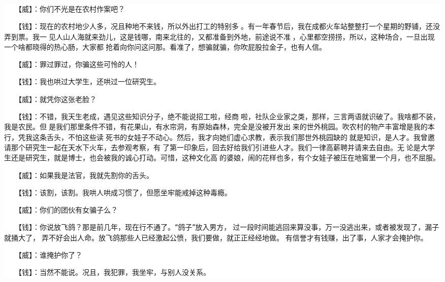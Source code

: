 　　【威】：你们不光是在农村作案吧？

　　【钱】：现在的农村地少人多，况且种地不来钱，所以外出打工的特别多
。有一年春节后，我在成都火车站整整打一个星期的野铺，还没弄到票。我一
见人山人海就来劲儿，这是钱哪，南来北往的，又都准备到外地，前途说不准
，心里都空捞捞，所以，这种场合，一旦出现一个啥都晓得的热心肠，大家都
抢着向你问这问那。看准了，想骗就骗，你吹屁股拉金子，也有人信。

　　【威】：罪过罪过，你骗这些可怜的人！

　　【钱】：我也哄过大学生，还哄过一位研究生。

　　【威】：就凭你这张老脸？

　　【钱】：不错，我天生老成，遇见这些知识分子，绝不能说招工啦，经商
啦，社队企业家之类，那样，三言两语就识破了。我啥都不装，我是农民。但
是我们那里条件不错，有花果山，有水帘洞，有原始森林，完全是没被开发出
来的世外桃园。吹农村的物产丰富增是我的本行，凭我这条舌头，不怕这些读
死书的女娃子不动心。然后，我才向她们虚心求教，表示我们那世外桃园缺的
就是知识，是人才。我曾邀请那个研究生一起在天水下火车，去参观考察，有
了第一印象后，回去好给我们引进些人才。我们一律高薪聘并请来去自由。无
论是大学生还是研究生，就是博士，也会被我的诚心打动。可惜，这种文化高
的婆娘，闹的花样也多，有个女娃子被压在地窖里一个月，也不屈服。

　　【威】：如果我是法官，我就先割你的舌头。

　　【钱】：该割，该割。我哄人哄成习惯了，但愿坐牢能戒掉这种毒瘾。

　　【威】：你们的团伙有女骗子么？

　　【钱】：你说放飞鸽？那是前几年，现在行不通了。“鸽子”放入男方，
过一段时间能逃回来算没事，万一没逃出来，或者被发现了，漏子就捅大了，
弄不好会出人命。放飞鸽那些人已经激起公愤，我们要做，就正正经经地做。
有信誉才有钱赚，出了事，人家才会掩护你。

　　【威】：谁掩护你了？

　　【钱】：当然不能说。况且，我犯罪，我坐牢，与别人没关系。
